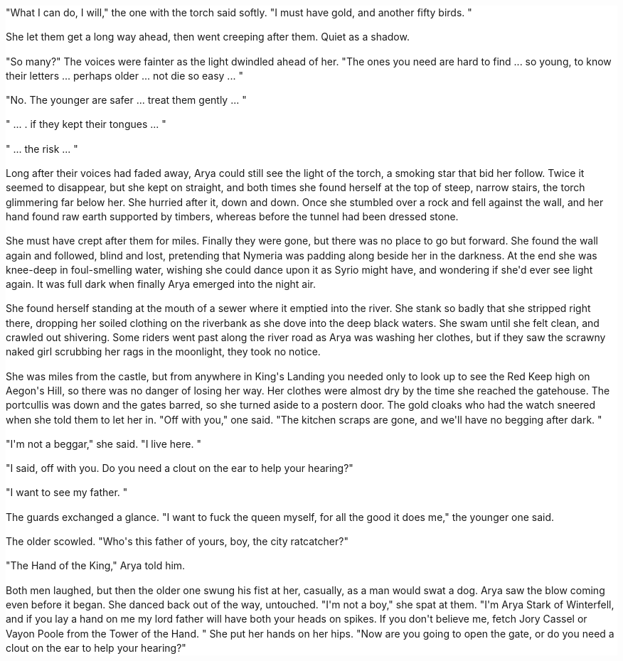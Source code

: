 "What I can do, I will," the one with the torch said softly. "I must have gold, and another fifty birds. "

She let them get a long way ahead, then went creeping after them. Quiet as a shadow.

"So many?" The voices were fainter as the light dwindled ahead of her. "The ones you need are hard to find ... so young, to know their letters ... perhaps older ... not die so easy ... "

"No. The younger are safer ... treat them gently ... "

" ... . if they kept their tongues ... "

" ... the risk ... "

Long after their voices had faded away, Arya could still see the light of the torch, a smoking star that bid her follow. Twice it seemed to disappear, but she kept on straight, and both times she found herself at the top of steep, narrow stairs, the torch glimmering far below her. She hurried after it, down and down. Once she stumbled over a rock and fell against the wall, and her hand found raw earth supported by timbers, whereas before the tunnel had been dressed stone.

She must have crept after them for miles. Finally they were gone, but there was no place to go but forward. She found the wall again and followed, blind and lost, pretending that Nymeria was padding along beside her in the darkness. At the end she was knee-deep in foul-smelling water, wishing she could dance upon it as Syrio might have, and wondering if she'd ever see light again. It was full dark when finally Arya emerged into the night air.

She found herself standing at the mouth of a sewer where it emptied into the river. She stank so badly that she stripped right there, dropping her soiled clothing on the riverbank as she dove into the deep black waters. She swam until she felt clean, and crawled out shivering. Some riders went past along the river road as Arya was washing her clothes, but if they saw the scrawny naked girl scrubbing her rags in the moonlight, they took no notice.

She was miles from the castle, but from anywhere in King's Landing you needed only to look up to see the Red Keep high on Aegon's Hill, so there was no danger of losing her way. Her clothes were almost dry by the time she reached the gatehouse. The portcullis was down and the gates barred, so she turned aside to a postern door. The gold cloaks who had the watch sneered when she told them to let her in. "Off with you," one said. "The kitchen scraps are gone, and we'll have no begging after dark. "

"I'm not a beggar," she said. "I live here. "

"I said, off with you. Do you need a clout on the ear to help your hearing?"

"I want to see my father. "

The guards exchanged a glance. "I want to fuck the queen myself, for all the good it does me," the younger one said.

The older scowled. "Who's this father of yours, boy, the city ratcatcher?"

"The Hand of the King," Arya told him.

Both men laughed, but then the older one swung his fist at her, casually, as a man would swat a dog. Arya saw the blow coming even before it began. She danced back out of the way, untouched. "I'm not a boy," she spat at them. "I'm Arya Stark of Winterfell, and if you lay a hand on me my lord father will have both your heads on spikes. If you don't believe me, fetch Jory Cassel or Vayon Poole from the Tower of the Hand. " She put her hands on her hips. "Now are you going to open the gate, or do you need a clout on the ear to help your hearing?"
